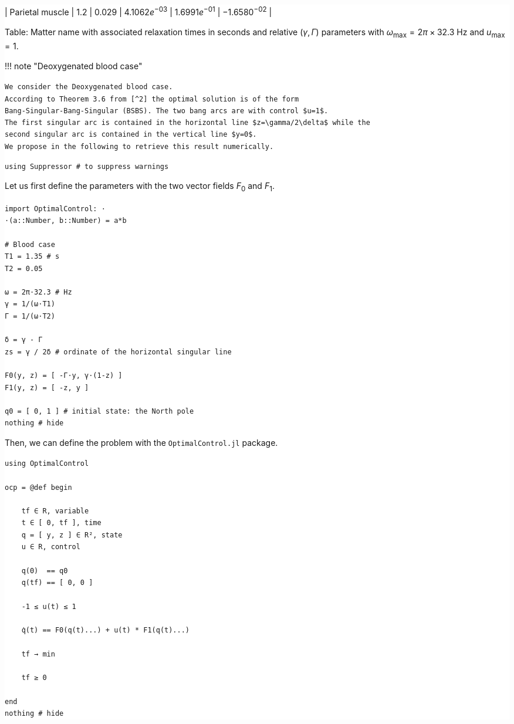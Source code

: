 | Parietal muscle         | 1.2   | 0.029 | $4.1062e^{-03}$   | $1.6991e^{-01}$   | $-1.6580^{-02}$ |

Table: Matter name with associated relaxation times in seconds and relative $(\gamma, \Gamma)$ parameters with $\omega_\mathrm{max} = 2 \pi\times 32.3$ Hz and $u_\mathrm{max} = 1$.

!!! note "Deoxygenated blood case"

    We consider the Deoxygenated blood case. 
    According to Theorem 3.6 from [^2] the optimal solution is of the form 
    Bang-Singular-Bang-Singular (BSBS). The two bang arcs are with control $u=1$. 
    The first singular arc is contained in the horizontal line $z=\gamma/2\delta$ while the
    second singular arc is contained in the vertical line $y=0$. 
    We propose in the following to retrieve this result numerically.


```@setup main
using Suppressor # to suppress warnings
```

Let us first define the parameters with the two vector fields $F_0$ and $F_1$.

```@example main
import OptimalControl: ⋅
⋅(a::Number, b::Number) = a*b

# Blood case
T1 = 1.35 # s
T2 = 0.05

ω = 2π⋅32.3 # Hz
γ = 1/(ω⋅T1)
Γ = 1/(ω⋅T2)

δ = γ - Γ
zs = γ / 2δ # ordinate of the horizontal singular line

F0(y, z) = [ -Γ⋅y, γ⋅(1-z) ]
F1(y, z) = [ -z, y ]

q0 = [ 0, 1 ] # initial state: the North pole
nothing # hide
```

Then, we can define the problem with the `OptimalControl.jl` package.

```@example main
using OptimalControl

ocp = @def begin

    tf ∈ R, variable
    t ∈ [ 0, tf ], time
    q = [ y, z ] ∈ R², state
    u ∈ R, control

    q(0)  == q0
    q(tf) == [ 0, 0 ]

    -1 ≤ u(t) ≤ 1

    q̇(t) == F0(q(t)...) + u(t) * F1(q(t)...)

    tf → min

    tf ≥ 0

end
nothing # hide
```

[^1]: B. Bonnard, O. Cots, S. Glaser, M. Lapert, D. Sugny & Y. Zhang, *Geometric optimal control of the contrast imaging problem in nuclear magnetic resonance, IEEE Trans. Automat. Control, **57** (2012), no. 8, 1957--1969.
[^2]: Bonnard, B.; Cots, O.; Rouot, J.; Verron, T. Time minimal saturation of a pair of spins and application in magnetic resonance imaging. Mathematical Control and Related Fields, 2020, 10 (1), pp.47-88. https://inria.hal.science/hal-01779377